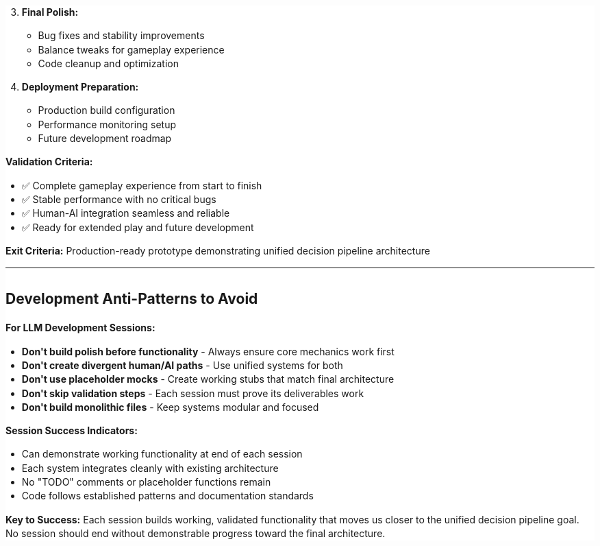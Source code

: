 3. **Final Polish:**
   - Bug fixes and stability improvements
   - Balance tweaks for gameplay experience
   - Code cleanup and optimization

4. **Deployment Preparation:**
   - Production build configuration
   - Performance monitoring setup
   - Future development roadmap

**Validation Criteria:**
- ✅ Complete gameplay experience from start to finish
- ✅ Stable performance with no critical bugs
- ✅ Human-AI integration seamless and reliable
- ✅ Ready for extended play and future development

**Exit Criteria:** Production-ready prototype demonstrating unified decision pipeline architecture

---

## **Development Anti-Patterns to Avoid**

**For LLM Development Sessions:**
- **Don't build polish before functionality** - Always ensure core mechanics work first
- **Don't create divergent human/AI paths** - Use unified systems for both
- **Don't use placeholder mocks** - Create working stubs that match final architecture
- **Don't skip validation steps** - Each session must prove its deliverables work
- **Don't build monolithic files** - Keep systems modular and focused

**Session Success Indicators:**
- Can demonstrate working functionality at end of each session
- Each system integrates cleanly with existing architecture
- No "TODO" comments or placeholder functions remain
- Code follows established patterns and documentation standards

**Key to Success:** Each session builds working, validated functionality that moves us closer to the unified decision pipeline goal. No session should end without demonstrable progress toward the final architecture.
